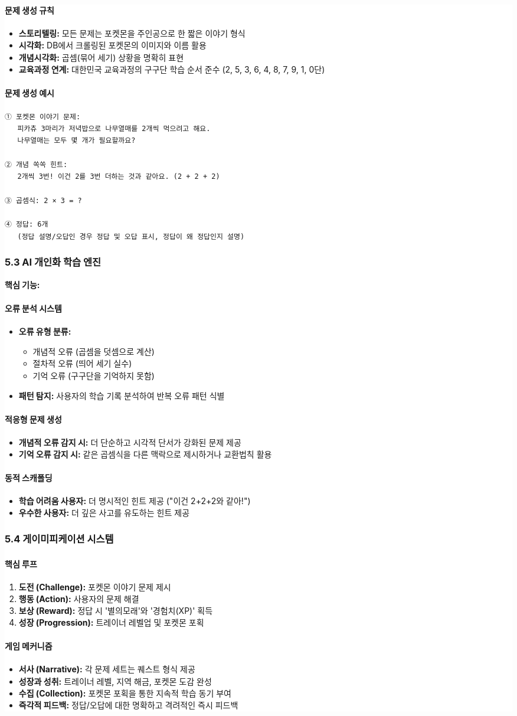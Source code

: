 #### 문제 생성 규칙
- **스토리텔링:** 모든 문제는 포켓몬을 주인공으로 한 짧은 이야기 형식
- **시각화:** DB에서 크롤링된 포켓몬의 이미지와 이름 활용
- **개념시각화:** 곱셈(묶어 세기) 상황을 명확히 표현
- **교육과정 연계:** 대한민국 교육과정의 구구단 학습 순서 준수 (2, 5, 3, 6, 4, 8, 7, 9, 1, 0단)

#### 문제 생성 예시
```
① 포켓몬 이야기 문제: 
   피카츄 3마리가 저녁밥으로 나무열매를 2개씩 먹으려고 해요. 
   나무열매는 모두 몇 개가 필요할까요?

② 개념 쏙쏙 힌트: 
   2개씩 3번! 이건 2를 3번 더하는 것과 같아요. (2 + 2 + 2)

③ 곱셈식: 2 × 3 = ?

④ 정답: 6개 
   (정답 설명/오답인 경우 정답 및 오답 표시, 정답이 왜 정답인지 설명)
```

### 5.3 AI 개인화 학습 엔진

**핵심 기능:**

#### 오류 분석 시스템
- **오류 유형 분류:**
  - 개념적 오류 (곱셈을 덧셈으로 계산)
  - 절차적 오류 (띄어 세기 실수)
  - 기억 오류 (구구단을 기억하지 못함)

- **패턴 탐지:** 사용자의 학습 기록 분석하여 반복 오류 패턴 식별

#### 적응형 문제 생성
- **개념적 오류 감지 시:** 더 단순하고 시각적 단서가 강화된 문제 제공
- **기억 오류 감지 시:** 같은 곱셈식을 다른 맥락으로 제시하거나 교환법칙 활용

#### 동적 스캐폴딩
- **학습 어려움 사용자:** 더 명시적인 힌트 제공 ("이건 2+2+2와 같아!")
- **우수한 사용자:** 더 깊은 사고를 유도하는 힌트 제공

### 5.4 게이미피케이션 시스템

#### 핵심 루프
1. **도전 (Challenge):** 포켓몬 이야기 문제 제시
2. **행동 (Action):** 사용자의 문제 해결
3. **보상 (Reward):** 정답 시 '별의모래'와 '경험치(XP)' 획득
4. **성장 (Progression):** 트레이너 레벨업 및 포켓몬 포획

#### 게임 메커니즘
- **서사 (Narrative):** 각 문제 세트는 퀘스트 형식 제공
- **성장과 성취:** 트레이너 레벨, 지역 해금, 포켓몬 도감 완성
- **수집 (Collection):** 포켓몬 포획을 통한 지속적 학습 동기 부여
- **즉각적 피드백:** 정답/오답에 대한 명확하고 격려적인 즉시 피드백
